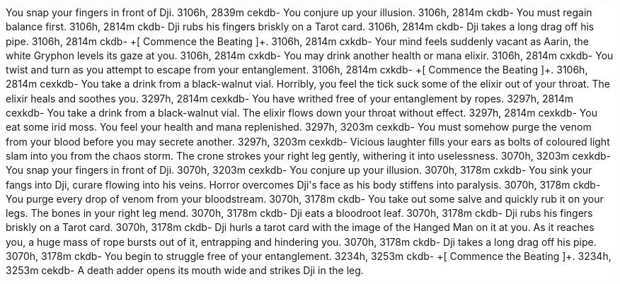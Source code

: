 You snap your fingers in front of Dji.
3106h, 2839m cekdb-
You conjure up your illusion.
3106h, 2814m ckdb-
You must regain balance first.
3106h, 2814m ckdb-
Dji rubs his fingers briskly on a Tarot card.
3106h, 2814m ckdb-
Dji takes a long drag off his pipe.
3106h, 2814m ckdb-
 +[ Commence the Beating ]+.
3106h, 2814m cxkdb-
Your mind feels suddenly vacant as Aarin, the white Gryphon levels its gaze at you.
3106h, 2814m cxkdb-
You may drink another health or mana elixir.
3106h, 2814m cxkdb-
You twist and turn as you attempt to escape from your entanglement.
3106h, 2814m cxkdb-
 +[ Commence the Beating ]+.
3106h, 2814m cexkdb-
You take a drink from a black-walnut vial.
Horribly, you feel the tick suck some of the elixir out of your throat.
The elixir heals and soothes you.
3297h, 2814m cexkdb-
You have writhed free of your entanglement by ropes.
3297h, 2814m cexkdb-
You take a drink from a black-walnut vial.
The elixir flows down your throat without effect.
3297h, 2814m cexkdb-
You eat some irid moss.
You feel your health and mana replenished.
3297h, 3203m cexkdb-
You must somehow purge the venom from your blood before you may secrete another.
3297h, 3203m cexkdb-
Vicious laughter fills your ears as bolts of coloured light slam into you from the chaos storm.
The crone strokes your right leg gently, withering it into uselessness.
3070h, 3203m cexkdb-
You snap your fingers in front of Dji.
3070h, 3203m cexkdb-
You conjure up your illusion.
3070h, 3178m cxkdb-
You sink your fangs into Dji, curare flowing into his veins.
Horror overcomes Dji's face as his body stiffens into paralysis.
3070h, 3178m ckdb-
You purge every drop of venom from your bloodstream.
3070h, 3178m ckdb-
You take out some salve and quickly rub it on your legs.
The bones in your right leg mend.
3070h, 3178m ckdb-
Dji eats a bloodroot leaf.
3070h, 3178m ckdb-
Dji rubs his fingers briskly on a Tarot card.
3070h, 3178m ckdb-
Dji hurls a tarot card with the image of the Hanged Man on it at you. As it reaches you, a huge mass of rope bursts out 
of it, entrapping and hindering you.
3070h, 3178m ckdb-
Dji takes a long drag off his pipe.
3070h, 3178m ckdb-
You begin to struggle free of your entanglement.
3234h, 3253m ckdb-
 +[ Commence the Beating ]+.
3234h, 3253m cekdb-
A death adder opens its mouth wide and strikes Dji in the leg.